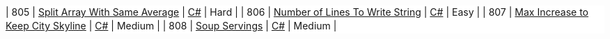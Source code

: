 | 805  | [Split Array With Same Average](https://leetcode.com/problems/split-array-with-same-average) | [C#](./src/CSharp/Solutions/Solution805.cs) | Hard |
| 806  | [Number of Lines To Write String](https://leetcode.com/problems/number-of-lines-to-write-string) | [C#](./src/CSharp/Solutions/Solution806.cs) | Easy |
| 807  | [Max Increase to Keep City Skyline](https://leetcode.com/problems/max-increase-to-keep-city-skyline) | [C#](./src/CSharp/Solutions/Solution807.cs) | Medium |
| 808  | [Soup Servings](https://leetcode.com/problems/soup-servings) | [C#](./src/CSharp/Solutions/Solution808.cs) | Medium |
